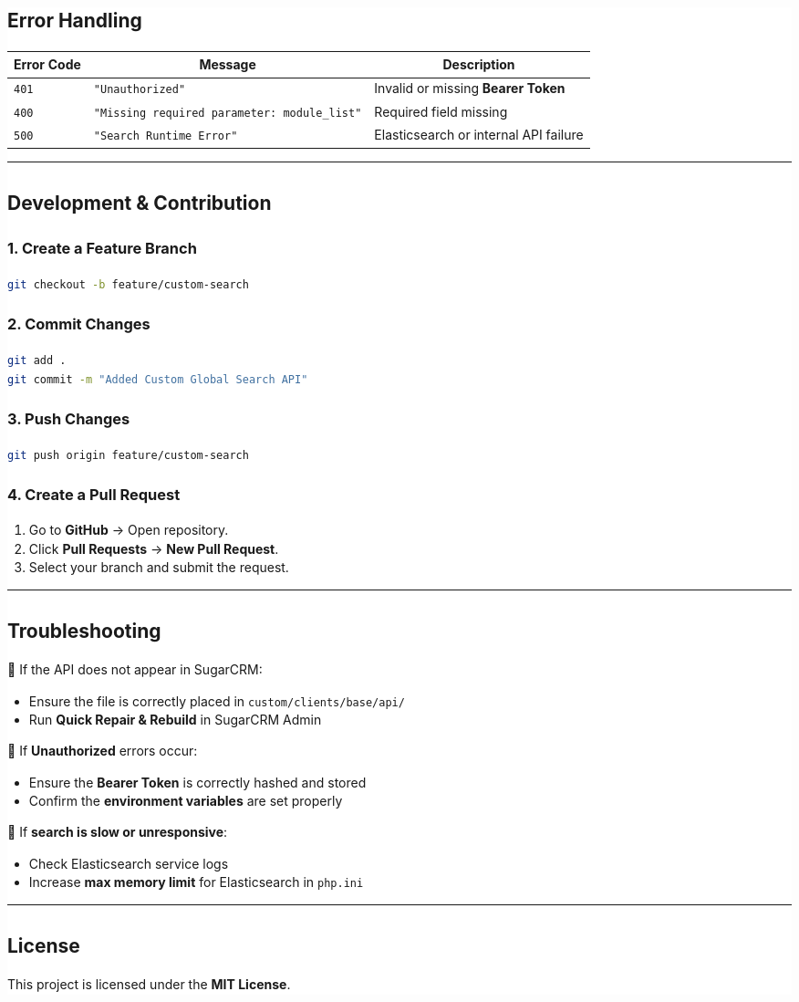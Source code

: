 
## **Error Handling**
| Error Code | Message                        | Description |
|------------|--------------------------------|-------------|
| `401`      | `"Unauthorized"`               | Invalid or missing **Bearer Token** |
| `400`      | `"Missing required parameter: module_list"` | Required field missing |
| `500`      | `"Search Runtime Error"`       | Elasticsearch or internal API failure |

---

## **Development & Contribution**
### **1. Create a Feature Branch**
```sh
git checkout -b feature/custom-search
```

### **2. Commit Changes**
```sh
git add .
git commit -m "Added Custom Global Search API"
```

### **3. Push Changes**
```sh
git push origin feature/custom-search
```

### **4. Create a Pull Request**
1. Go to **GitHub** → Open repository.
2. Click **Pull Requests** → **New Pull Request**.
3. Select your branch and submit the request.

---

## **Troubleshooting**
🔹 If the API does not appear in SugarCRM:
   - Ensure the file is correctly placed in `custom/clients/base/api/`
   - Run **Quick Repair & Rebuild** in SugarCRM Admin

🔹 If **Unauthorized** errors occur:
   - Ensure the **Bearer Token** is correctly hashed and stored
   - Confirm the **environment variables** are set properly

🔹 If **search is slow or unresponsive**:
   - Check Elasticsearch service logs
   - Increase **max memory limit** for Elasticsearch in `php.ini`

---

## **License**
This project is licensed under the **MIT License**.